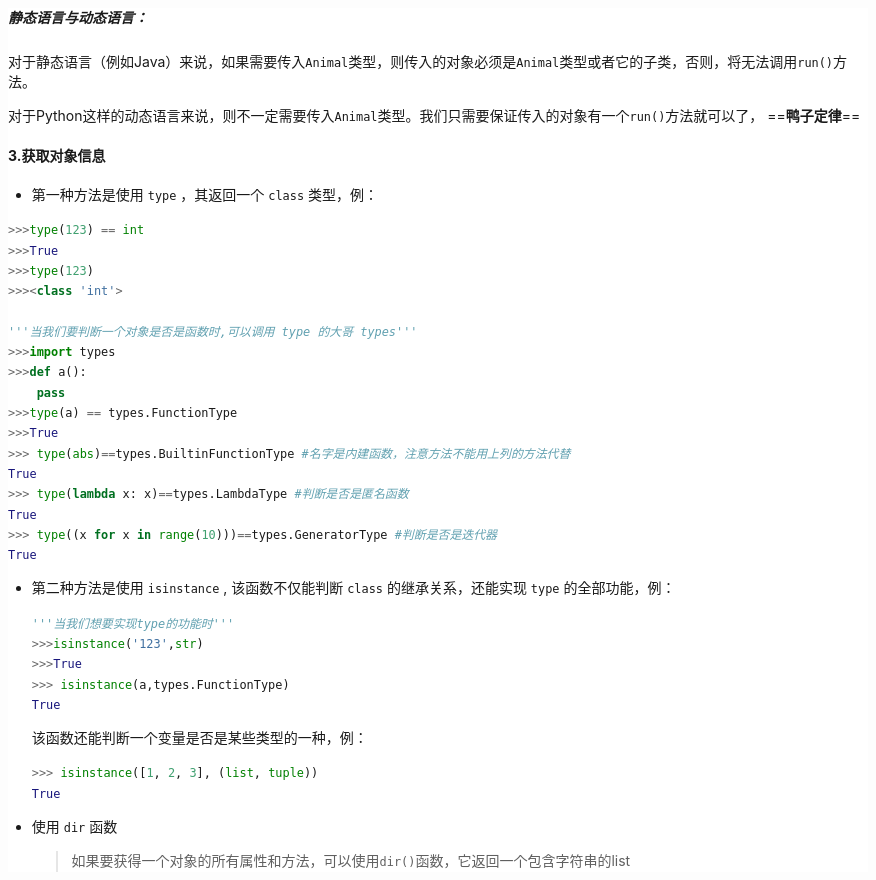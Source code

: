 

##### 静态语言与动态语言：

 对于静态语言（例如Java）来说，如果需要传入`Animal`类型，则传入的对象必须是`Animal`类型或者它的子类，否则，将无法调用`run()`方法。 



 对于Python这样的动态语言来说，则不一定需要传入`Animal`类型。我们只需要保证传入的对象有一个`run()`方法就可以了， ==**鸭子定律**==





#### 3.获取对象信息

-   第一种方法是使用 `type` ，其返回一个 `class` 类型，例：

```python
>>>type(123) == int
>>>True
>>>type(123)
>>><class 'int'>

'''当我们要判断一个对象是否是函数时,可以调用 type 的大哥 types'''
>>>import types
>>>def a():
    pass
>>>type(a) == types.FunctionType
>>>True
>>> type(abs)==types.BuiltinFunctionType #名字是内建函数，注意方法不能用上列的方法代替
True
>>> type(lambda x: x)==types.LambdaType #判断是否是匿名函数
True
>>> type((x for x in range(10)))==types.GeneratorType #判断是否是迭代器
True
```

-   第二种方法是使用 `isinstance` , 该函数不仅能判断 `class` 的继承关系，还能实现 `type` 的全部功能，例：

    ```python
    '''当我们想要实现type的功能时'''
    >>>isinstance('123',str)
    >>>True
    >>> isinstance(a,types.FunctionType)
    True
    ```
    
    
    
    该函数还能判断一个变量是否是某些类型的一种，例：
    
    ```python
    >>> isinstance([1, 2, 3], (list, tuple))
    True
    
    ```

-   使用 `dir` 函数

    >   如果要获得一个对象的所有属性和方法，可以使用`dir()`函数，它返回一个包含字符串的list
